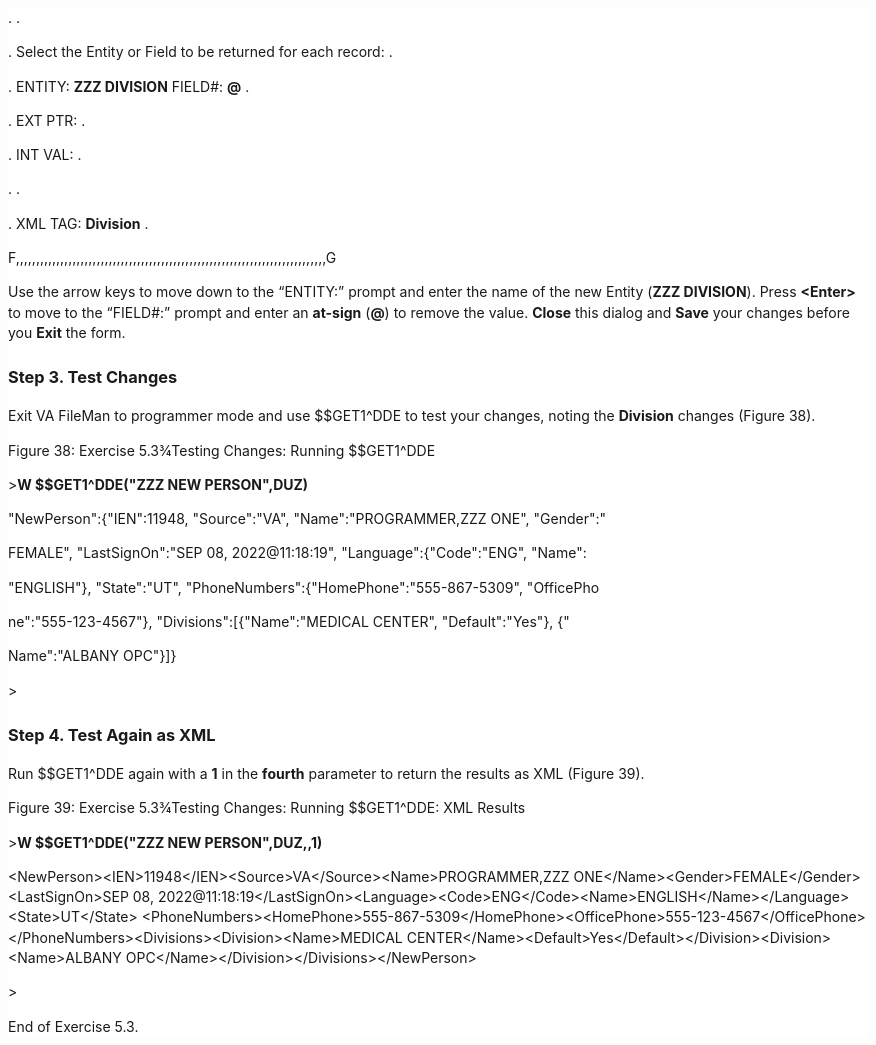 . .

. Select the Entity or Field to be returned for each record: .

. ENTITY: **ZZZ DIVISION**  FIELD\#: **@**  .

. EXT PTR:   .

. INT VAL:   .

. .

. XML TAG: **Division**  .

F,,,,,,,,,,,,,,,,,,,,,,,,,,,,,,,,,,,,,,,,,,,,,,,,,,,,,,,,,,,,,,,,,,,,,,,,,,,,,G

Use the arrow keys to move down to the “ENTITY:” prompt and enter the name of the new Entity (**ZZZ DIVISION**). Press **\<Enter\>** to move to the “FIELD\#:” prompt and enter an **at-sign** (**@**) to remove the value. **Close** this dialog and **Save** your changes before you **Exit** the form.

### Step 3. Test Changes

Exit VA FileMan to programmer mode and use \$\$GET1\^DDE to test your changes, noting the **Division** changes (Figure 38).

Figure 38: Exercise 5.3¾Testing Changes: Running \$\$GET1\^DDE

\>**W \$\$GET1\^DDE("ZZZ NEW PERSON",DUZ)**

"NewPerson":{"IEN":11948, "Source":"VA", "Name":"PROGRAMMER,ZZZ ONE", "Gender":"

FEMALE", "LastSignOn":"SEP 08, 2022@11:18:19", "Language":{"Code":"ENG", "Name":

"ENGLISH"}, "State":"UT", "PhoneNumbers":{"HomePhone":"555-867-5309", "OfficePho

ne":"555-123-4567"}, "Divisions":[{"Name":"MEDICAL CENTER", "Default":"Yes"}, {"

Name":"ALBANY OPC"}]}

\>

### Step 4. Test Again as XML

Run \$\$GET1\^DDE again with a **1** in the **fourth** parameter to return the results as XML (Figure 39).

Figure 39: Exercise 5.3¾Testing Changes: Running \$\$GET1\^DDE: XML Results

\>**W \$\$GET1\^DDE("ZZZ NEW PERSON",DUZ,,1)**

\<NewPerson\>\<IEN\>11948\</IEN\>\<Source\>VA\</Source\>\<Name\>PROGRAMMER,ZZZ ONE\</Name\>\<Gender\>FEMALE\</Gender\>\<LastSignOn\>SEP 08, 2022@11:18:19\</LastSignOn\>\<Language\>\<Code\>ENG\</Code\>\<Name\>ENGLISH\</Name\>\</Language\>\<State\>UT\</State\> \<PhoneNumbers\>\<HomePhone\>555-867-5309\</HomePhone\>\<OfficePhone\>555-123-4567\</OfficePhone\>\</PhoneNumbers\>\<Divisions\>\<Division\>\<Name\>MEDICAL CENTER\</Name\>\<Default\>Yes\</Default\>\</Division\>\<Division\>\<Name\>ALBANY OPC\</Name\>\</Division\>\</Divisions\>\</NewPerson\>

\>

End of Exercise 5.3.
